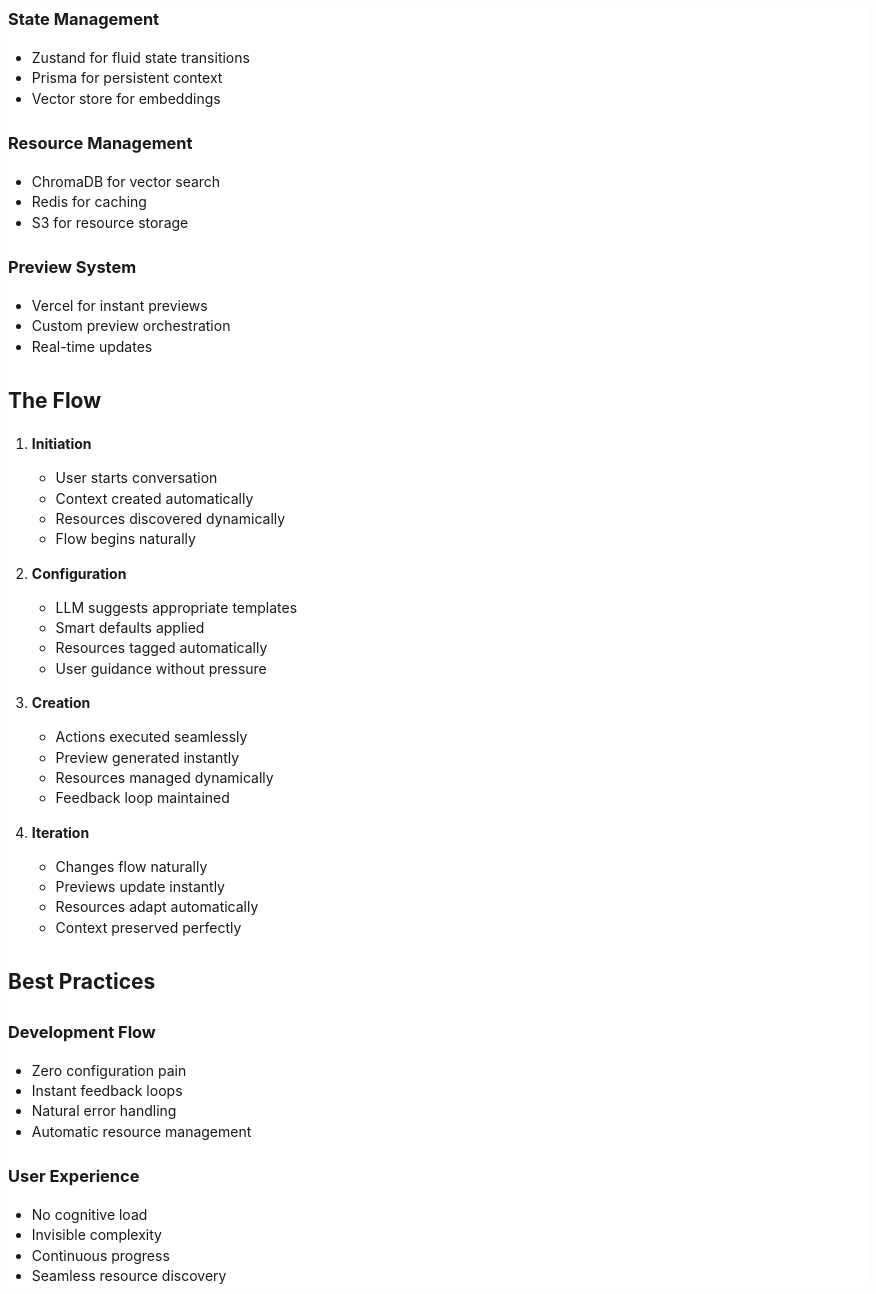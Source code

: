### State Management
- Zustand for fluid state transitions
- Prisma for persistent context
- Vector store for embeddings

### Resource Management
- ChromaDB for vector search
- Redis for caching
- S3 for resource storage

### Preview System
- Vercel for instant previews
- Custom preview orchestration
- Real-time updates

## The Flow

1. **Initiation**
   - User starts conversation
   - Context created automatically
   - Resources discovered dynamically
   - Flow begins naturally

2. **Configuration**
   - LLM suggests appropriate templates
   - Smart defaults applied
   - Resources tagged automatically
   - User guidance without pressure

3. **Creation**
   - Actions executed seamlessly
   - Preview generated instantly
   - Resources managed dynamically
   - Feedback loop maintained

4. **Iteration**
   - Changes flow naturally
   - Previews update instantly
   - Resources adapt automatically
   - Context preserved perfectly

## Best Practices

### Development Flow
- Zero configuration pain
- Instant feedback loops
- Natural error handling
- Automatic resource management

### User Experience
- No cognitive load
- Invisible complexity
- Continuous progress
- Seamless resource discovery
